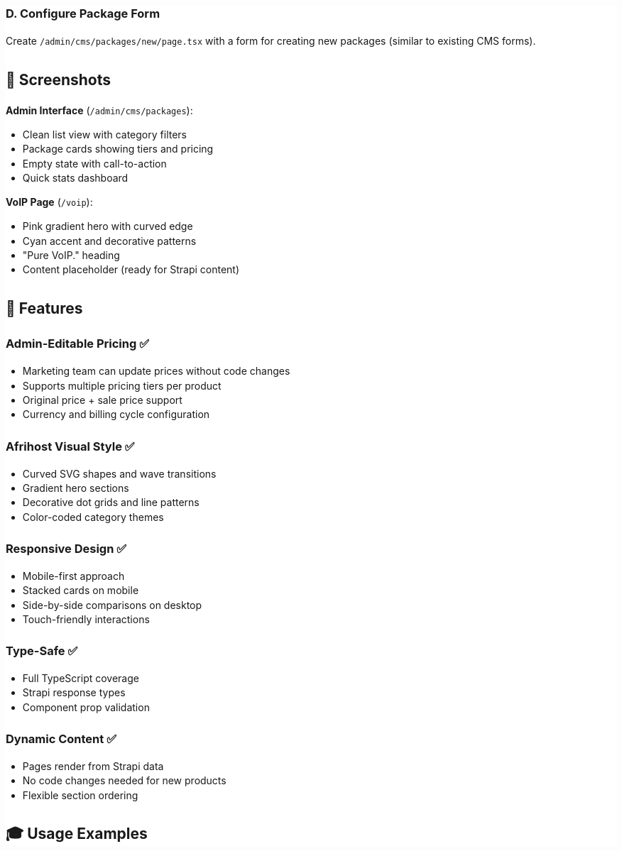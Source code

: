 ### D. Configure Package Form
Create `/admin/cms/packages/new/page.tsx` with a form for creating new packages (similar to existing CMS forms).

## 📸 Screenshots

**Admin Interface** (`/admin/cms/packages`):
- Clean list view with category filters
- Package cards showing tiers and pricing
- Empty state with call-to-action
- Quick stats dashboard

**VoIP Page** (`/voip`):
- Pink gradient hero with curved edge
- Cyan accent and decorative patterns
- "Pure VoIP." heading
- Content placeholder (ready for Strapi content)

## 🚀 Features

### Admin-Editable Pricing ✅
- Marketing team can update prices without code changes
- Supports multiple pricing tiers per product
- Original price + sale price support
- Currency and billing cycle configuration

### Afrihost Visual Style ✅
- Curved SVG shapes and wave transitions
- Gradient hero sections
- Decorative dot grids and line patterns
- Color-coded category themes

### Responsive Design ✅
- Mobile-first approach
- Stacked cards on mobile
- Side-by-side comparisons on desktop
- Touch-friendly interactions

### Type-Safe ✅
- Full TypeScript coverage
- Strapi response types
- Component prop validation

### Dynamic Content ✅
- Pages render from Strapi data
- No code changes needed for new products
- Flexible section ordering

## 🎓 Usage Examples

